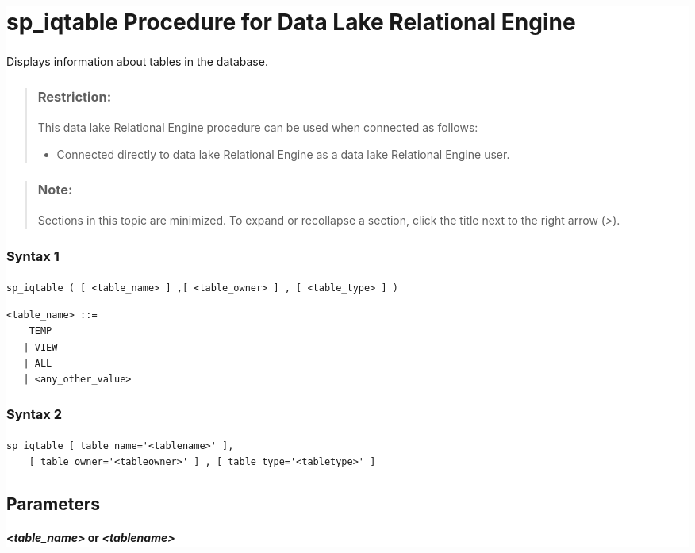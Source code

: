 

# sp\_iqtable Procedure for Data Lake Relational Engine

Displays information about tables in the database.



> ### Restriction:  
> This data lake Relational Engine procedure can be used when connected as follows:
> 
> -   Connected directly to data lake Relational Engine as a data lake Relational Engine user.



> ### Note:  
> Sections in this topic are minimized. To expand or recollapse a section, click the title next to the right arrow \(*\>*\).





### Syntax 1

```
sp_iqtable ( [ <table_name> ] ,[ <table_owner> ] , [ <table_type> ] )
```

```
<table_name> ::=
    TEMP
   | VIEW
   | ALL
   | <any_other_value>
```



### Syntax 2

```
sp_iqtable [ table_name='<tablename>' ],
    [ table_owner='<tableowner>' ] , [ table_type='<tabletype>' ]
```



<a name="loioa5b959dd84f21015a98fd3e05fb1aee9__IQ_Parameters"/>

## Parameters


<dl>
<dt><b>

*<table\_name\>* or *<tablename\>*

</b></dt>
<dd>
